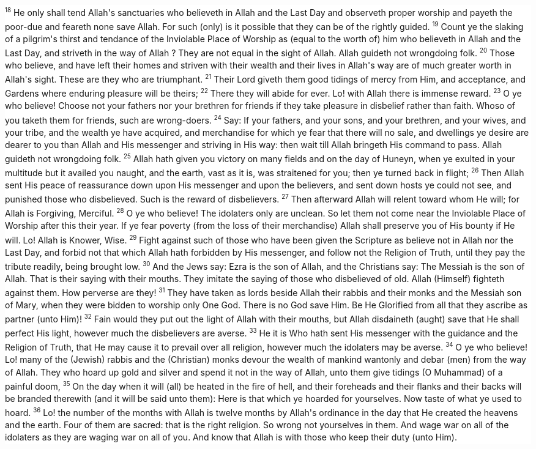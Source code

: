 <span id="v18"><sup><small>18</small></sup></span>  He only shall tend Allah's sanctuaries who believeth in Allah and the Last Day and observeth proper worship and payeth the poor-due and feareth none save Allah. For such (only) is it possible that they can be of the rightly guided.
<span id="v19"><sup><small>19</small></sup></span>  Count ye the slaking of a pilgrim's thirst and tendance of the Inviolable Place of Worship as (equal to the worth of) him who believeth in Allah and the Last Day, and striveth in the way of Allah ? They are not equal in the sight of Allah. Allah guideth not wrongdoing folk.
<span id="v20"><sup><small>20</small></sup></span>  Those who believe, and have left their homes and striven with their wealth and their lives in Allah's way are of much greater worth in Allah's sight. These are they who are triumphant.
<span id="v21"><sup><small>21</small></sup></span>  Their Lord giveth them good tidings of mercy from Him, and acceptance, and Gardens where enduring pleasure will be theirs;
<span id="v22"><sup><small>22</small></sup></span>  There they will abide for ever. Lo! with Allah there is immense reward.
<span id="v23"><sup><small>23</small></sup></span>  O ye who believe! Choose not your fathers nor your brethren for friends if they take pleasure in disbelief rather than faith. Whoso of you taketh them for friends, such are wrong-doers.
<span id="v24"><sup><small>24</small></sup></span>  Say: If your fathers, and your sons, and your brethren, and your wives, and your tribe, and the wealth ye have acquired, and merchandise for which ye fear that there will no sale, and dwellings ye desire are dearer to you than Allah and His messenger and striving in His way: then wait till Allah bringeth His command to pass. Allah guideth not wrongdoing folk.
<span id="v25"><sup><small>25</small></sup></span>  Allah hath given you victory on many fields and on the day of Huneyn, when ye exulted in your multitude but it availed you naught, and the earth, vast as it is, was straitened for you; then ye turned back in flight;
<span id="v26"><sup><small>26</small></sup></span>  Then Allah sent His peace of reassurance down upon His messenger and upon the believers, and sent down hosts ye could not see, and punished those who disbelieved. Such is the reward of disbelievers.
<span id="v27"><sup><small>27</small></sup></span>  Then afterward Allah will relent toward whom He will; for Allah is Forgiving, Merciful.
<span id="v28"><sup><small>28</small></sup></span>  O ye who believe! The idolaters only are unclean. So let them not come near the Inviolable Place of Worship after this their year. If ye fear poverty (from the loss of their merchandise) Allah shall preserve you of His bounty if He will. Lo! Allah is Knower, Wise.
<span id="v29"><sup><small>29</small></sup></span>  Fight against such of those who have been given the Scripture as believe not in Allah nor the Last Day, and forbid not that which Allah hath forbidden by His messenger, and follow not the Religion of Truth, until they pay the tribute readily, being brought low.
<span id="v30"><sup><small>30</small></sup></span>  And the Jews say: Ezra is the son of Allah, and the Christians say: The Messiah is the son of Allah. That is their saying with their mouths. They imitate the saying of those who disbelieved of old. Allah (Himself) fighteth against them. How perverse are they!
<span id="v31"><sup><small>31</small></sup></span>  They have taken as lords beside Allah their rabbis and their monks and the Messiah son of Mary, when they were bidden to worship only One God. There is no God save Him. Be He Glorified from all that they ascribe as partner (unto Him)!
<span id="v32"><sup><small>32</small></sup></span>  Fain would they put out the light of Allah with their mouths, but Allah disdaineth (aught) save that He shall perfect His light, however much the disbelievers are averse.
<span id="v33"><sup><small>33</small></sup></span>  He it is Who hath sent His messenger with the guidance and the Religion of Truth, that He may cause it to prevail over all religion, however much the idolaters may be averse.
<span id="v34"><sup><small>34</small></sup></span>  O ye who believe! Lo! many of the (Jewish) rabbis and the (Christian) monks devour the wealth of mankind wantonly and debar (men) from the way of Allah. They who hoard up gold and silver and spend it not in the way of Allah, unto them give tidings (O Muhammad) of a painful doom,
<span id="v35"><sup><small>35</small></sup></span>  On the day when it will (all) be heated in the fire of hell, and their foreheads and their flanks and their backs will be branded therewith (and it will be said unto them): Here is that which ye hoarded for yourselves. Now taste of what ye used to hoard.
<span id="v36"><sup><small>36</small></sup></span>  Lo! the number of the months with Allah is twelve months by Allah's ordinance in the day that He created the heavens and the earth. Four of them are sacred: that is the right religion. So wrong not yourselves in them. And wage war on all of the idolaters as they are waging war on all of you. And know that Allah is with those who keep their duty (unto Him).